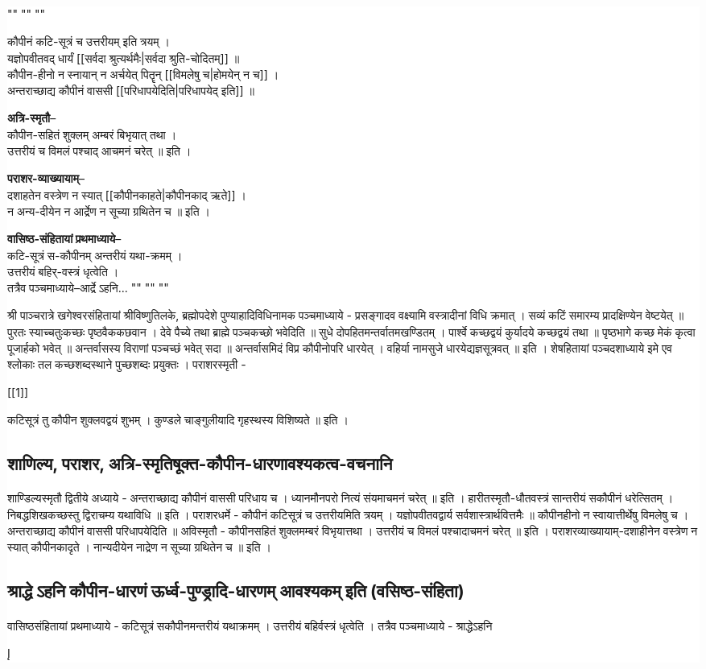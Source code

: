 ""
""
""

कौपीनं कटि-सूत्रं च उत्तरीयम् इति त्रयम् ।  
यज्ञोपवीतवद् धार्यं [[सर्वदा श्रुत्यर्थमैः|सर्वदा श्रुति-चोदितम्]] ॥  
कौपीन-हीनो न स्नायान् न अर्चयेत् पितॄन् [[विमलेषु च|होमयेन् न च]] ।  
अन्तराच्छाद्य कौपीनं वाससी [[परिधापयेदिति|परिधापयेद् इति]] ॥

**अत्रि-स्मृतौ**–  
कौपीन-सहितं शुक्लम् अम्बरं बिभृयात् तथा ।  
उत्तरीयं च विमलं पश्चाद् आचमनं चरेत् ॥ इति ।

**पराशर-व्याख्यायाम्**–  
दशाहतेन वस्त्रेण न स्यात् [[कौपीनकाहते|कौपीनकाद् ऋते]] ।  
न अन्य-दीयेन न आर्द्रेण न सूच्या ग्रथितेन च ॥ इति ।

**वासिष्ठ-संहितायां प्रथमाध्याये**–  
कटि-सूत्रं स-कौपीनम् अन्तरीयं यथा-क्रमम् ।  
उत्तरीयं बहिर्-वस्त्रं धृत्वेति ।  
तत्रैव पञ्चमाध्याये–आर्द्रे ऽहनि...
""
""
""

श्री पाञ्चरात्रे खगेश्वरसंहितायां श्रीविष्णुतिलके, ब्रह्मोपदेशे पुण्याहादिविधिनामक पञ्चमाध्याये - प्रसङ्गादव वक्ष्यामि वस्त्रादीनां विधि क्रमात् । सव्यं कटिं समारम्य प्रादक्षिण्येन वेष्टयेत् ॥ पुरतः स्याच्चतुःकच्छः पृष्ठवैककछवान । देवे पैच्ये तथा ब्राह्मे पञ्चकच्छो भवेदिति ॥ सुधे दोपहितमन्तर्वातमखण्डितम् । पार्श्वे कच्छद्वयं कुर्यादये कच्छद्वयं तथा ॥ पृष्ठभागे कच्छ मेकं कृत्वा पूजार्हको भवेत् ॥ अन्तर्वासस्य विराणां पञ्चच्छं भवेत् सदा ॥ अन्तर्वासमिदं विप्र कौपीनोपरि धारयेत् । वहिर्या नामसुजे धारयेद्यज्ञसूत्रवत् ॥ इति । शेषहितायां पञ्चदशाध्याये इमे एव श्लोकाः तल कच्छशब्दस्थाने पुच्छशब्दः प्रयुक्तः । पराशरस्मृती - 

[[1]]

कटिसूत्रं तु कौपीन शुक्लवद्वयं शुभम् । कुण्डले चाङ्गुलीयादि गृहस्थस्य विशिष्यते ॥ इति । 

## शाणिल्य, पराशर, अत्रि-स्मृतिषूक्त-कौपीन-धारणावश्यकत्व-वचनानि

शाण्डिल्यस्मृतौ द्वितीये अध्याये - अन्तराच्छाद्य कौपीनं वाससी परिधाय च । ध्यानमौनपरो नित्यं संयमाचमनं चरेत् ॥ इति । हारीतस्मृतौ-धौतवस्त्रं सान्तरीयं सकौपीनं धरेत्सितम् । निबद्धशिखकच्छस्तु द्विराचम्य यथाविधि ॥ इति । पराशरधर्मे - कौपीनं कटिसूत्रं च उत्तरीयमिति त्रयम् । यज्ञोपवीतवद्वार्य सर्वशास्त्रार्थवित्तमैः ॥ कौपीनहीनो न स्वायात्तीर्थेषु विमलेषु च । अन्तराच्छाद्य कौपीनं वाससी परिधापयेदिति ॥ अविस्मृतौ - कौपीनसहितं शुक्लमम्बरं विभृयात्तथा । उत्तरीयं च विमलं पश्चादाचमनं चरेत् ॥ इति । पराशरव्याख्यायाम्-दशाहीनेन वस्त्रेण न स्यात् कौपीनकादृते । नान्यदीयेन नाद्रेण न सूच्या ग्रथितेन च ॥ इति । 

## श्राद्धे ऽहनि कौपीन-धारणं ऊर्ध्व-पुण्ड्रादि-धारणम् आवश्यकम् इति (वसिष्ठ-संहिता)

वासिष्ठसंहितायां प्रथमाध्याये - कटिसूत्रं सकौपीनमन्तरीयं यथाक्रमम् । उत्तरीयं बहिर्वस्त्रं धृत्वेति । तत्रैव पञ्चमाध्याये - श्राद्धेऽहनि 

Į 
